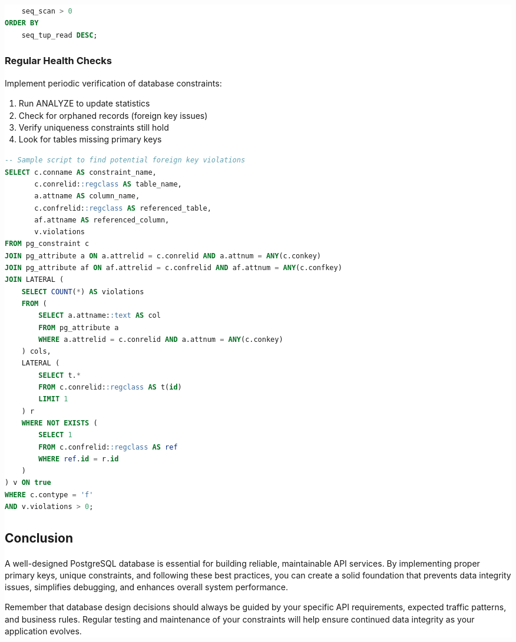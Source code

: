 ```sql
    seq_scan > 0
ORDER BY
    seq_tup_read DESC;
```

### Regular Health Checks

Implement periodic verification of database constraints:

1. Run ANALYZE to update statistics
2. Check for orphaned records (foreign key issues)
3. Verify uniqueness constraints still hold
4. Look for tables missing primary keys

```sql
-- Sample script to find potential foreign key violations
SELECT c.conname AS constraint_name,
       c.conrelid::regclass AS table_name,
       a.attname AS column_name,
       c.confrelid::regclass AS referenced_table,
       af.attname AS referenced_column,
       v.violations
FROM pg_constraint c
JOIN pg_attribute a ON a.attrelid = c.conrelid AND a.attnum = ANY(c.conkey)
JOIN pg_attribute af ON af.attrelid = c.confrelid AND af.attnum = ANY(c.confkey)
JOIN LATERAL (
    SELECT COUNT(*) AS violations
    FROM (
        SELECT a.attname::text AS col
        FROM pg_attribute a
        WHERE a.attrelid = c.conrelid AND a.attnum = ANY(c.conkey)
    ) cols,
    LATERAL (
        SELECT t.*
        FROM c.conrelid::regclass AS t(id)
        LIMIT 1
    ) r
    WHERE NOT EXISTS (
        SELECT 1
        FROM c.confrelid::regclass AS ref
        WHERE ref.id = r.id
    )
) v ON true
WHERE c.contype = 'f'
AND v.violations > 0;
```

## Conclusion

A well-designed PostgreSQL database is essential for building reliable, maintainable API services. By implementing proper primary keys, unique constraints, and following these best practices, you can create a solid foundation that prevents data integrity issues, simplifies debugging, and enhances overall system performance.

Remember that database design decisions should always be guided by your specific API requirements, expected traffic patterns, and business rules. Regular testing and maintenance of your constraints will help ensure continued data integrity as your application evolves.
